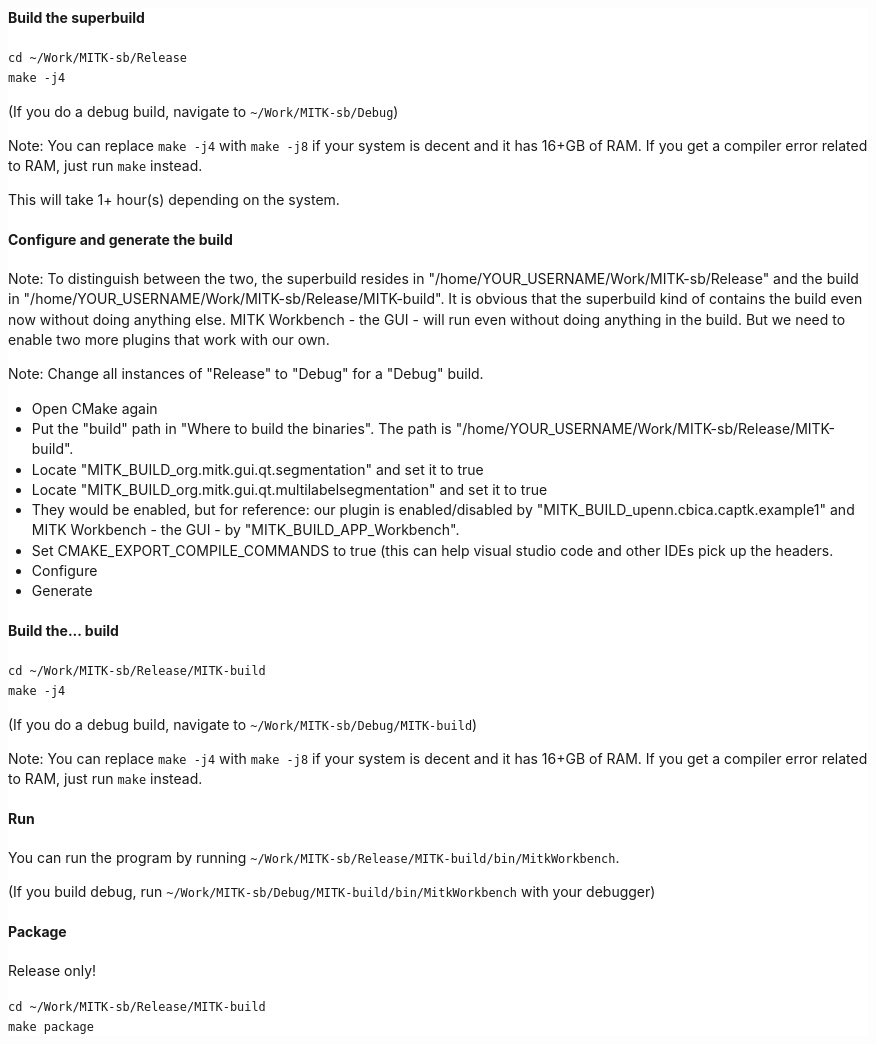 #### Build the superbuild

```terminal
cd ~/Work/MITK-sb/Release
make -j4
```

(If you do a debug build, navigate to ```~/Work/MITK-sb/Debug```)

Note: You can replace ```make -j4``` with ```make -j8``` if your system is decent and it has 16+GB of RAM. If you get a compiler error related to RAM, just run ```make``` instead.

This will take 1+ hour(s) depending on the system.

#### Configure and generate the build

Note: To distinguish between the two, the superbuild resides in "/home/YOUR_USERNAME/Work/MITK-sb/Release" and the build in "/home/YOUR_USERNAME/Work/MITK-sb/Release/MITK-build". It is obvious that the superbuild kind of contains the build even now without doing anything else. MITK Workbench - the GUI - will run even without doing anything in the build. But we need to enable two more plugins that work with our own.

Note: Change all instances of "Release" to "Debug" for a "Debug" build.

- Open CMake again
- Put the "build" path in "Where to build the binaries". The path is "/home/YOUR_USERNAME/Work/MITK-sb/Release/MITK-build".
- Locate "MITK_BUILD_org.mitk.gui.qt.segmentation" and set it to true
- Locate "MITK_BUILD_org.mitk.gui.qt.multilabelsegmentation" and set it to true
- They would be enabled, but for reference: our plugin is enabled/disabled by "MITK_BUILD_upenn.cbica.captk.example1" and MITK Workbench - the GUI - by "MITK_BUILD_APP_Workbench".
- Set CMAKE_EXPORT_COMPILE_COMMANDS to true (this can help visual studio code and other IDEs pick up the headers.
- Configure
- Generate

#### Build the... build

```terminal
cd ~/Work/MITK-sb/Release/MITK-build
make -j4
```

(If you do a debug build, navigate to ```~/Work/MITK-sb/Debug/MITK-build```)

Note: You can replace ```make -j4``` with ```make -j8``` if your system is decent and it has 16+GB of RAM. If you get a compiler error related to RAM, just run ```make``` instead.

#### Run 

You can run the program by running ```~/Work/MITK-sb/Release/MITK-build/bin/MitkWorkbench```.

(If you build debug, run ```~/Work/MITK-sb/Debug/MITK-build/bin/MitkWorkbench``` with your debugger)

#### Package

Release only!

```terminal
cd ~/Work/MITK-sb/Release/MITK-build
make package
```
